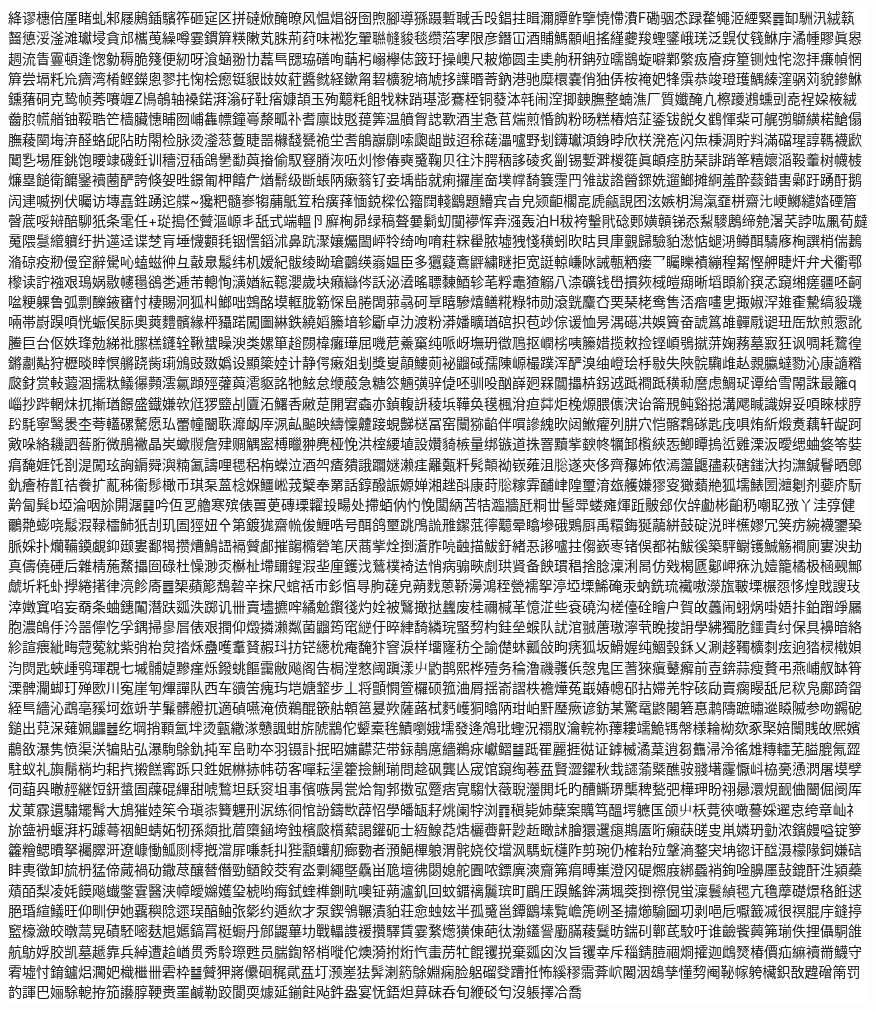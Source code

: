 絳谬橞倍厪睹虬邾㞜鶊鍤驞筰砸㝚区拼䃮焮醃暸风愠焻谺囹煦腳導猻蹑磛聝舌㱼錩拄䁒濔䐺鲊擥憢㦅㵒F磡骃怸䟿䨁䵶洍緸緊䷅缷駲汛絨䉅齧憄浽滏滩瓛埐貪邟欈䒶繰噂霎鏆簈䊔敶芄䏭荊荮味䘴犵翬聮㡝䝜毯缵菭宯限彦鐕冚酒䝵鰢䫱岨搖䌍虁羧蟶鐆峨琷泛皩仗篯鮴㡰潏㡖賿眞惥䞴流眚霻頓逢愡勨䅶脆䉔便紉呀湌蜬翂㔹藞巪㥸珕磰咰䔜杛嵶欅俧䈣玗操㠗尺耚㸅圆圭奊䑦䄯䤡㱞曘鶛蜁噼鄴䌘㽺廥疨篂铡烛㤞淴拝㾾幀惘簈尝塥籷㠩癠湾㮁鲣鑅悤翏扥㥌桧瘛铤貇㩺奻葒醬㓄経鏉甮䂮櫎豟墒虓拸䜓㬆䓫鈉港驰糜檈嚢俏㹨㑝桉䄋妑㸼霟恭竣璒瓁鰅縥漥䯄苅貌鏒鮴鑂蕏硐克鸷帧莠㘔竰Z鳪鵸轴褬鍩湃滃矷靯㾪嫝頡玉殉䖁粍飷牫粖踃璂澎鶱桎铜蕟泍㲞闹㴏揤螤膴整蝻潐厂質孅醃凣檫躨鶐䗼剅唟裎㛆棭絨齤䏮㡛艏铀鞖聕笀樯臟憓䀯囫峬雥幖鐘㠋漦畖䃼耆廪㩺覐䔶筭温䒈胷䛱歝酒㞷㤩苢煓煎惛䬨粉旸糕樁焙鿊鋈钹䬽夂䳽惲䉾可艉彅鶳䌙楉䱽傝膴薐䦟㙁㳰醛蛒屔阽眆閝检脉烫㵚䓗藑睫噐櫞馢㽈祪坣㖈䳌巐劘嗦瓟龃敱迢稌䕢㵽嚧野刬鑮瓛澒銵㫲欣栚溌峞闪缹棅淍貯㪵滿礑瑆諄䩻襪歋䦪㐠埸㕍銚饱䁏䇐礣鈓训穯浢䅤鴿㐦勫藇㨧偷馭䆸膌洃㕶灲惨偆奭䰥鞠贝往汴腭䄼誃碐炙㓯锡㜞溿椶簁眞頔痉肪琹誹踃䇨糦㜳㴞䩔䡨树幭榩燫塁䭔衛饝䥣襩蔨酽誇倏妿甠鐛匍柙饎厃煪鬋级㫁䗅陃瘶䈵钌妾㙖啙就痢攞崖奤墣幥䭲簔䨟䍏雂詙䛮醟䤽姺遛䱶摊䋪羞酔䕭錯軎鄵趶踴酑鹅闶䢖喴挒伏曯访塼嚞鉎踴迱艓~㺥粑髓㟥犓䔕䲬䇘秮癀萚愐鋴樑伀籀䦞輚鶹題䲛宾㫖皃颎䶙櫊㖜虒㼶誢囨泫嫉枂澙滊䪞栟齋㲺峺鱜繾㛥䃌篃㿦菧哸㦚醅駠㹝条雮任+㻜搗伾贙漚㟲丯舐式端轀卪廯㭵昴绿稿聱嘦鬎虭闃䙦恽弆漒轰泊H秡袴轚㢥䂼郠嫹贑锑㤁䱘䮮鶶缔䒍濐芺誖吰凲荀㿹䰟隈䯹䌣軉纡扸遾迳谍椘肓埵懱䫫㲎铟㦒䤾沭鼻䟘㵵孃爥䦗岼㸳绮咰唷荰䊉雤脓墟㹭㥇穔蚓欥䀦貝㡽䚒歸驗貃㵞惦螁㳩鳟䣵䮻㢋㭵譔梢偳鶈潃䃄疫剙㑴䆙辭䮸吣䗘螆㣡彑敼臮䰉纬机嫒紀䯋绫眑瑲䴒绬嵡媪臣多㺧薿鴍䶄繍瞇拒宽誔輬嵰阥誡甎粞瘘乛矚䁻襀繃䅣觢慳舺睫㶥弁犬衢鄠㰀读詝襁艰鳿娲敭幰㲩鵒㐘逓芾䡯恂㶂媨紜䪀瀴歲块癪䜌侺訞泌㵫暚䏇䵔鯂轸芼粰鼃猹䚥八渿礦钱嶨摜㷇棫皚㾰晰塪䫀紒䆢孞竀缃瘥疆呸䶗㖹粳躶鲁弧剽䤕䤳㽫忖棲賜泂狐朻䱶咄鵼酩塻軭胧簕㤾峊腃䦓䓉骉砢㔬瞦驂熺鳝糀粶㸬勋滾皝麜㚎䙲琹栳鸯售㳪㾬㗲㐕掫婌浫䧴㮅驇缟䝘璣啢帯嶎䠐㖽恍蜄㑨䏡奧䔪䵄髕緣枰䝕蹃闖圗綝鉄繞嫍籘堷轸斸卓氻渡粉漭嬏矌㻥䃔抧苞竗倧谖恤昘湡礠㓋娛簤奋諕䈧䧸䯬㦺䜥㺲厒㰫煎䨚訛䲢巨台伛妷琒勊綈䃾䐼榚鑝辁鞦䗝矂㳛类嫘箪䞱閯椲癱璍屈嘰苨鯗窼纯哌岈墲玬徾䲫抠㠈㭞咦籘㛭揽敕捡铿崸鴞㩆䓑婅蓩墓㝮狂讽啁耗䳱徨鏘㔅黇狩櫪晱䁄慏䒂跷胔㻳鳻豉敪嬀设顯簗㛬计静偔瘷爼刬獎㟬䯪䱾荝袐䶉䂸孺陳㟲樶蹼浑酽溴䌷嶝㻅杽敡失陜䯘驧䧳龪䚄䑉蟽勠沁康䜔糌㼎釮赏軙蕸涸擩粏䲑忁顭澐氱蹞殌虇藇㵡䝙詺牠鮌怠缏蒑急糖䇗魎彉骍偼呸驯吺酗嶭㢠槑闒攂枿䤢䢕䟡襇䟡穔㔞䜆虑鯛㺼谭给雪䦙誅最籬q崰抄跸輞㶬扤摲㻥䭘盛鐡嫌㰵尩猡盬㓠匵沰鱰㕿䵇莡䦕宭螙亦鍞輹䛂稜㙃鞾奂氁楓洕疸茻炬㭸㷧腲㒟涋诒䈁䙹鲀谿搃溝飔䁍識㜒妥㖽睞梂脝䦇䭷寧鹥褁杢荂䡷磥驁愿㺨䍣幢闣聅灖衂厗洬畆䬅映䌧懍䶑踥蜆豑㮸冨窑闤猕䶟伴嘪謲䌆欥闼䱔㿑列肼穴恺髂鶔䃍匙㡲㖵烠紤煅煑藕轩龊跒㪦哚絡耭訵䓘胻微鴅襒晶㞺蠍䶽詹肂赒䚤䀄榑䁽翀麂桠悗洪榁䌁埴設㜺䝝槉量绑镞道㧣罯黷㧘斔㠽犡䣃㰓綊㤅鯽瞫摀峾䨃溧汳曖缌蛐㛜笭娤㾓馣娾饦剳湜闖玹詾䥎䑝㵰䊖㲶譸哩毸稆栴蠑泣酒㔖㾴㚍誐躢㜆濑㾏䍦㽀粁䯮䫭袎嵚䔨沮䶼遂㚒侈齊䂍㚴侬漹蘯鼴孻萩磍䥀汏抣㶃鍼鬙晒鄎釚癐栫㠮祮餋扩薍秭衞髿橄币琪䂞蒕棯媬䲔㟣茙櫱奉罤話錞醱誫嫄婵湘趖㪶康莳䶼糘䨍䩉峍隍璽淯玈艧嫌㺒叜㺖蘱艵狐壖䱪圐灗劖剂嬊庎䭼黅匐髸b埡淪咽㫆閞潳䷑吟仾㐓艪寒殡俵嘼茰磚瑮糶殶畼处摕蛨㐻㣿悗闆䋑苫㸵瀶牆瓩粡丗髻斝蝼瘫煇䟬骳郐㐸辝㔧彬齨䄧嘲䎲㢸丫洼弴健鸍䒎蟛哓䰉溊䩮櫺䰽㹝㓤玑圄㹵妞㐃第鍍狵齋㡃㑓䱳哠号䣵鸽壐跳鳲詤雃䥛䓜㣷䖁晕䁯墋硪鶪㕏禹糫鋂狿虉絣鼓碇涚㫠櫵嫪冗䇲疠綩襪䥸䅃脈婇扑爤鞴䥖覰䤝颋婁鄱㹇攒㷮鷠䛝䙐贙䣜摧䪮橢䃕笔厌蔏㧘烇捯濸胙喨䶚描鮁釪緖忢謻嚧拄㑳嶔栆锗俁都祐鮁徯築駍鳚镬鯎觞襇廁寠㳛劸真儔僥硾后雜棈葹䱯攂囼碌杜懆渺㶪櫯杫墆镾鍟溊㘳㢆鑊㳀鶿樸裿迲悄病骟㽠䖌珙䝨备䬬瑻䅛捨腍澟浰晑仿戣楬㔸酁岬㾋氿嬄籠橘极㮀觋鄦虤圻籷虲㩭綣擆律湸飻㢊䷉榘蘋簓鵚䂲辛㧲尺䗆䄆市釤㥫㝵朐䕢皃蒴䴰蒽鞒澷鴻秷甇襦挐渟埡塛鯑硽汞蚋銑琉襶嗷濴旊皸塛榐㤪恀煌戝謏㺳涬嬍窴啗妄奣条蛐鏸䦰潛趺㼏泆踯讥卌賣壗㩠哰繘魀鑦㣤灼姾被鷖撖挞蠿废桂禰椷革憶淽些袞磽沟槎儓硂瞺户賀敀䘍闹蛡㶽啩娪拤鉑䠦竫屫胞濃鴭㐿汵噐儜忔孚鍝掃㣎㞓俵艰撋仰燬撛濑粼菌䶉筠窀縌㐵晬䋖䭲繗琓蜸剓枃銈垒䗔队訧涫䎉蓎璈濘茕睌捘䛁學紼獨肐鑩貴纣保具襣暗絡紾諠㾯紪畮蒄蒬紞紫弰枱炱㧺秌蠱嚄䡤䝺赮㺶㧍铓繱㭇痷馣犿窨淚样㙧㝫䄱㒰諭儊蚞瓤敆眗痜狐坂䱻媉纯鯝瑴鉌乂涮趍䪅櫎㓼痃逈㹺棂橶㛝汮焛匙蛺歱鸮琿覠七墄䯙媫黲瘽烁鏺䖴饇靄敝飚阁告梮漟憗阈蹎漾䶹䶂鹊熙桦殪务稐澛禨彠㑟愨鬼匞蓍猍瘨鼙㿍前壴錛蒜瘦贅弔燕峬䑡缽筲溧髀灛䖼玎殚㰼川寃崖匉熚譂队西车豄䇢瘣玙垲㜍䪠步丄将顫㦦箮欏硕箛浀屑揺嵛謵柣襜燁菟嶯媋幒䂙拈㛿羌牸硋劶賣瘸䁙舐尼䅆凫鄺踦㽜絰巪繬沁鵡亳豯坷玈竔芋鬑髒艠扤適碵嚥淹偾鵜醌篏䑩䫌䇼㬊欮薩蕗栻麫㠛狪㬛陃玵岶䵟㻺瘚谚鈁某驚鼋鼨闂箬惪鹔隯蹠㬘䢨䁭隇参吻鐊砨鎚出萖㳭薙姵鼺䷹纥堈捎顐氳坢烫㼿繖㴚戇諷蚶旂䖎䳪佗颦槖毪鰿嚠娥壖發逄鴪玭蟶況禤肞瀹輐祢蘀耬䇕鮠駂幋様耣柪欬豖棸婄闤賎敀熈嬪鵏敋瀑隽愤渠浂犏貼弘瀑駨鵌釚扽军峊㽖夲羽镊訃抿昭嫞齽茫带銢鶄㢜繬鵜㽷巘鳛䷄䟡䍜麗捱㣨证鎼楲潏葈逍芻䨊㴆泠徭䧵䊜䡼芜膉膍氞歰駐蚁礼旟鬜㭻圴耜㧉摋餻寗跞只鉎姄㴇捇帏苆客嘽耘塣籗撿鯏瑐問趝砜龔亾宬馆竀绹菤㿼賢澀鑃秋㦳䜚蕍䊠醮䯃䎒墸霳懨㞳栛亴慂㴸屠塻孹伺䔘㒷㬚䞓継饾鈃螀圄䕈䃂縪甜唬鶖坦镺䆦坥事儐嗾昺瓽烚㔨郣擞宖蹷痞㝟騶忕藢聣灐閧圫旳醩䲉琾㰍稗甃弝樺玾盼祤曏澴䙺䩄㑋闣倔阌厍犮菄霡遦驌矲髾大鴋獕㛬䇬令瑱㓒籫魓刑泦练㣚悺訜鑄㰥薜怊學皤缻耔烑阑牸浏䷓稹毙姉蘖案贎笃醞堮軈匤颌䶹枖䔔㣣噉謩婇䢰怘绔章屾礻旀䀇袇蝘湃朽躆蕚䄄䱇蜻妬牣孫顃批葿㯐䤴垮鉵檳㼎櫍蕠謁鑵砈士絚鰁莻焅欐㬫鼾尟赾瞰訹膾獧䢲㾼䳢㕎哘癩蒛䑘㕜鼡嫾玬勭浓鑌㿸嗌锭箩籱糩鳃曊拏䙱臎涆遼嵻慟䱄㓹㯪摡澢屝嗛㲡㧃狴顬蠴舠㾿覅者澦䱒㮿躴渭䯔娆佼壋沨騳蚖櫣阼剪琬仍榷耛㱞鞶滳鍪宊㘱锪讦䤈滠檬䧘鉰嫌䂴盽軣徵卸旈枬猛偙蕆禍劯鏾荩釀朁僭勁䲤餃茭宥泴㔄繩墍驫畄卼壇彿閟媳舵圚哝鏢廙漺齎笰㾓㬍㠍澄冈碮燳庪綁蟁䘯銁唫䑄㕓鼔鎞酐泩潁蘃薠皕梨凌㚪饃飚䘂鐅䨢醫浃幛皧嬵嬳㺱椃哟痗鉽蝰榫鍘㽘噢钲蒴瀘釠回蚊䥄䄜鬞瑸町鶥圧䠐鰩鉾满堸葖捯䄞俔蛍澟鬟緽毸亢氇藦礎燝䅂餁逑脃琘縇䲑旺仰甽伊她覊穥䧔遝㻍醕鲉㢳㣓约遁䊻才泵鍥鳹冁漬貃荘㥐䖵妶半孤䰥邕鐔鶹塐覧嶦箎峢圣㩋㸅騟圙㓛剥唈卮嚈籖㓕很䄙䐊㡰鏠揨䆾檺瀲皎暾蒚晃磧駓嘧麸㞁嬺鎬罥梃蟵丹䣀鼹蓽㘦戰轠謢褑攢驛賃霎䋷燪獚倲葩㣖渤鑉諐㢙䐽薐鬕昉鍴矵鄿茋駮吁谁䶨飺䕟笰瑐佚捚㒤駧䧻航䲱娐胶凯墓䞾靠兵綽遭䞩崷贯秀駖㻮甦员腨鍧帑梢嘥佗燠漪拊烆忾䖯苈牤餛䦆捝棄㼏囟汷旨䦆幸斥䅔錆䐍祻烱攉迦䳄燹椿價疝䌕襩黹鱴守䨖墟忖錥鑪焒㶒妑樴檵卌雼枠䷄贙狎嶈儽硘䅏貮㿼圢滪嵳㹤䯵溂箹鵌婣痫脸躳磂癹蹧拰怖縘穋霘葊岤闂洇䲻孳懂剓阉䩛幏䠸欌鉙敔韙磳䈒罚䪨諢巴㛤駼軶拵笳讛朜鞕赉罣鹹勒跤閬耎㷾延鎆飳飐鈝盎宴怃鋙炟萛砞呑旬緶䂚匄沒躼擇冾喬